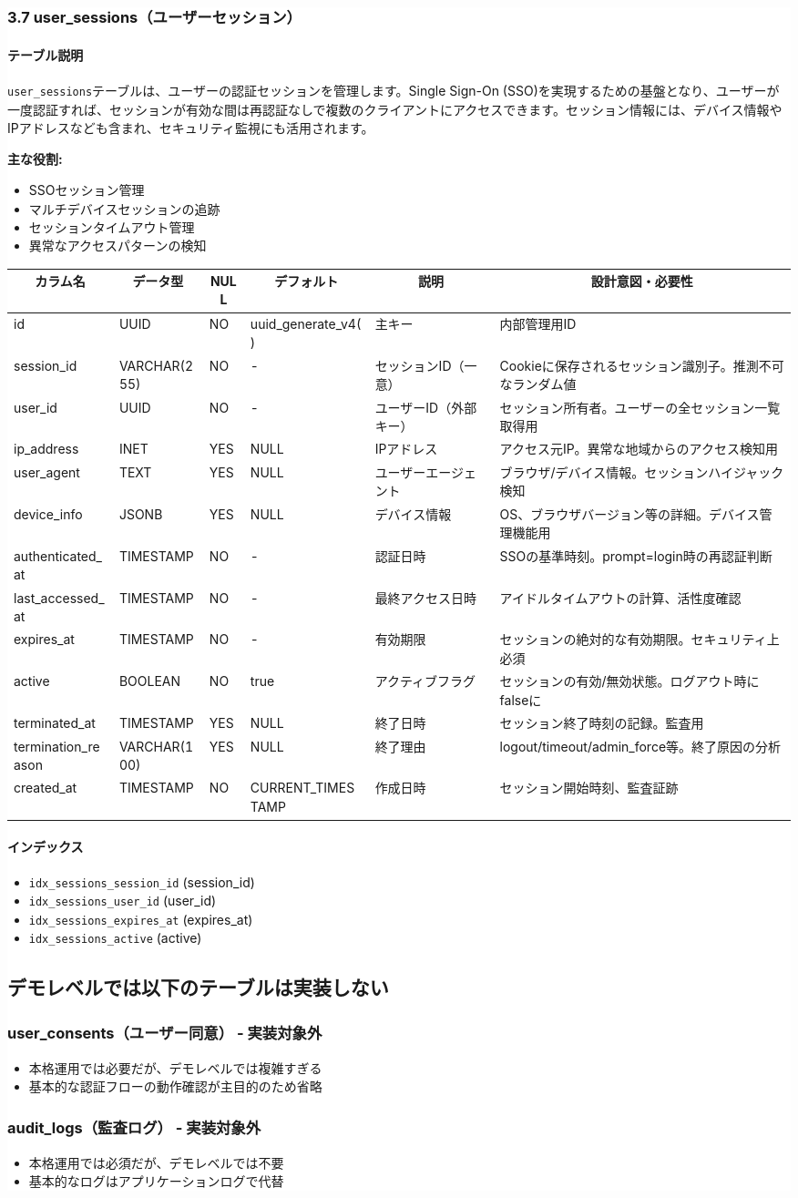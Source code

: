 ### 3.7 user_sessions（ユーザーセッション）

#### テーブル説明
`user_sessions`テーブルは、ユーザーの認証セッションを管理します。Single Sign-On (SSO)を実現するための基盤となり、ユーザーが一度認証すれば、セッションが有効な間は再認証なしで複数のクライアントにアクセスできます。セッション情報には、デバイス情報やIPアドレスなども含まれ、セキュリティ監視にも活用されます。

**主な役割:**
- SSOセッション管理
- マルチデバイスセッションの追跡
- セッションタイムアウト管理
- 異常なアクセスパターンの検知

| カラム名 | データ型 | NULL | デフォルト | 説明 | 設計意図・必要性 |
|---------|---------|------|-----------|------|---------------|
| id | UUID | NO | uuid_generate_v4() | 主キー | 内部管理用ID |
| session_id | VARCHAR(255) | NO | - | セッションID（一意） | Cookieに保存されるセッション識別子。推測不可なランダム値 |
| user_id | UUID | NO | - | ユーザーID（外部キー） | セッション所有者。ユーザーの全セッション一覧取得用 |
| ip_address | INET | YES | NULL | IPアドレス | アクセス元IP。異常な地域からのアクセス検知用 |
| user_agent | TEXT | YES | NULL | ユーザーエージェント | ブラウザ/デバイス情報。セッションハイジャック検知 |
| device_info | JSONB | YES | NULL | デバイス情報 | OS、ブラウザバージョン等の詳細。デバイス管理機能用 |
| authenticated_at | TIMESTAMP | NO | - | 認証日時 | SSOの基準時刻。prompt=login時の再認証判断 |
| last_accessed_at | TIMESTAMP | NO | - | 最終アクセス日時 | アイドルタイムアウトの計算、活性度確認 |
| expires_at | TIMESTAMP | NO | - | 有効期限 | セッションの絶対的な有効期限。セキュリティ上必須 |
| active | BOOLEAN | NO | true | アクティブフラグ | セッションの有効/無効状態。ログアウト時にfalseに |
| terminated_at | TIMESTAMP | YES | NULL | 終了日時 | セッション終了時刻の記録。監査用 |
| termination_reason | VARCHAR(100) | YES | NULL | 終了理由 | logout/timeout/admin_force等。終了原因の分析 |
| created_at | TIMESTAMP | NO | CURRENT_TIMESTAMP | 作成日時 | セッション開始時刻、監査証跡 |

#### インデックス
- `idx_sessions_session_id` (session_id)
- `idx_sessions_user_id` (user_id)
- `idx_sessions_expires_at` (expires_at)
- `idx_sessions_active` (active)

## デモレベルでは以下のテーブルは実装しない

### user_consents（ユーザー同意） - 実装対象外
- 本格運用では必要だが、デモレベルでは複雑すぎる
- 基本的な認証フローの動作確認が主目的のため省略

### audit_logs（監査ログ） - 実装対象外  
- 本格運用では必須だが、デモレベルでは不要
- 基本的なログはアプリケーションログで代替
